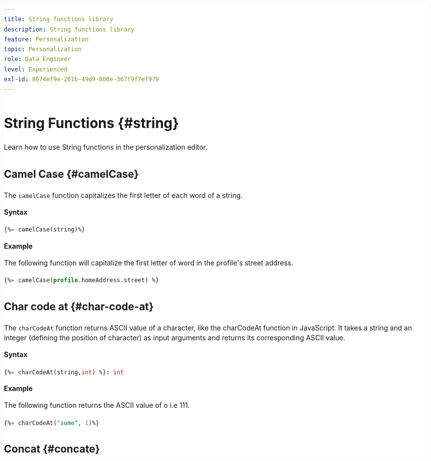 ```yaml
---
title: String functions library
description: String functions library
feature: Personalization
topic: Personalization
role: Data Engineer
level: Experienced
exl-id: 8674ef9e-261b-49d9-800e-367f9f7ef979
---
```

# String Functions {#string}

Learn how to use String functions in the personalization editor.

## Camel Case {#camelCase}

The `camelCase` function capitalizes the first letter of each word of a string.

**Syntax**

```sql
{%= camelCase(string)%}
```

**Example**

The following function will capitalize the first letter of word in the profile's street address.

```sql
{%= camelCase(profile.homeAddress.street) %}
```

## Char code at {#char-code-at}

The `charCodeAt` function returns ASCII value of a character, like the charCodeAt function in JavaScript. It takes a string and an integer (defining the position of character) as input arguments and returns its corresponding ASCII value.

**Syntax**

```sql
{%= charCodeAt(string,int) %}: int
```

**Example**

The following function returns the ASCII value of o i.e 111.

```sql
{%= charCodeAt("some", 1)%}
```

## Concat {#concate}
